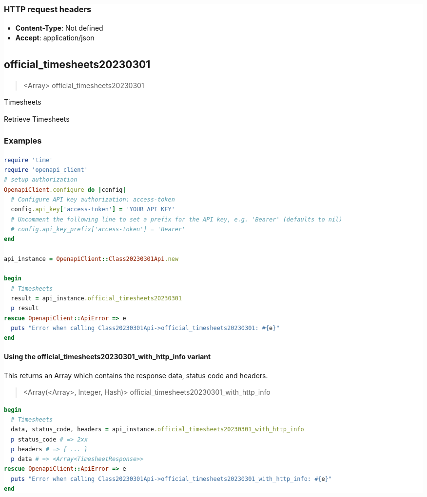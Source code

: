 ### HTTP request headers

- **Content-Type**: Not defined
- **Accept**: application/json


## official_timesheets20230301

> <Array<TimesheetResponse>> official_timesheets20230301

Timesheets

Retrieve Timesheets 

### Examples

```ruby
require 'time'
require 'openapi_client'
# setup authorization
OpenapiClient.configure do |config|
  # Configure API key authorization: access-token
  config.api_key['access-token'] = 'YOUR API KEY'
  # Uncomment the following line to set a prefix for the API key, e.g. 'Bearer' (defaults to nil)
  # config.api_key_prefix['access-token'] = 'Bearer'
end

api_instance = OpenapiClient::Class20230301Api.new

begin
  # Timesheets
  result = api_instance.official_timesheets20230301
  p result
rescue OpenapiClient::ApiError => e
  puts "Error when calling Class20230301Api->official_timesheets20230301: #{e}"
end
```

#### Using the official_timesheets20230301_with_http_info variant

This returns an Array which contains the response data, status code and headers.

> <Array(<Array<TimesheetResponse>>, Integer, Hash)> official_timesheets20230301_with_http_info

```ruby
begin
  # Timesheets
  data, status_code, headers = api_instance.official_timesheets20230301_with_http_info
  p status_code # => 2xx
  p headers # => { ... }
  p data # => <Array<TimesheetResponse>>
rescue OpenapiClient::ApiError => e
  puts "Error when calling Class20230301Api->official_timesheets20230301_with_http_info: #{e}"
end
```
